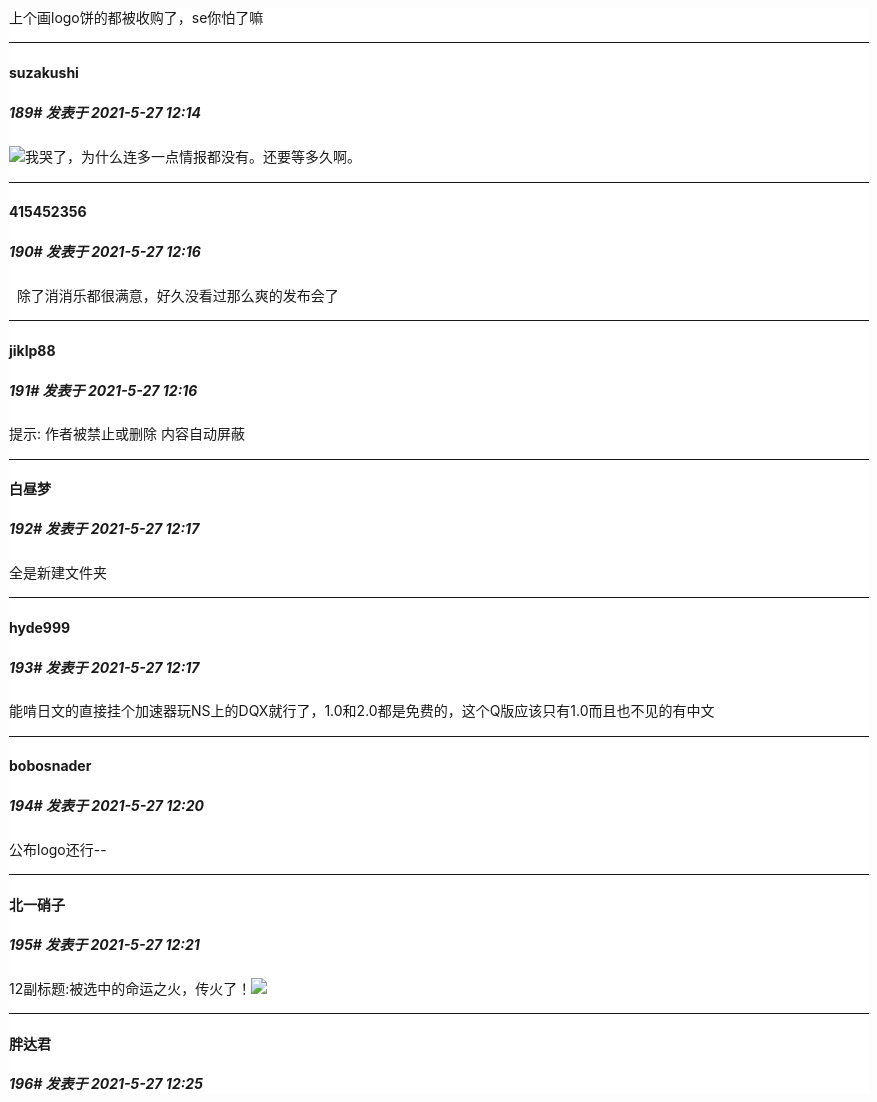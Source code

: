上个画logo饼的都被收购了，se你怕了嘛

*****

####  suzakushi  
##### 189#       发表于 2021-5-27 12:14

<img src="https://static.saraba1st.com/image/smiley/face2017/125.png" referrerpolicy="no-referrer">我哭了，为什么连多一点情报都没有。还要等多久啊。

*****

####  415452356  
##### 190#       发表于 2021-5-27 12:16

  除了消消乐都很满意，好久没看过那么爽的发布会了

*****

####  jiklp88  
##### 191#       发表于 2021-5-27 12:16

提示: 作者被禁止或删除 内容自动屏蔽

*****

####  白昼梦  
##### 192#       发表于 2021-5-27 12:17

全是新建文件夹

*****

####  hyde999  
##### 193#       发表于 2021-5-27 12:17

能啃日文的直接挂个加速器玩NS上的DQX就行了，1.0和2.0都是免费的，这个Q版应该只有1.0而且也不见的有中文

*****

####  bobosnader  
##### 194#       发表于 2021-5-27 12:20

公布logo还行--

*****

####  北一硝子  
##### 195#       发表于 2021-5-27 12:21

12副标题:被选中的命运之火，传火了！<img src="https://static.saraba1st.com/image/smiley/carton2017/292.png" referrerpolicy="no-referrer">

*****

####  胖达君  
##### 196#       发表于 2021-5-27 12:25
